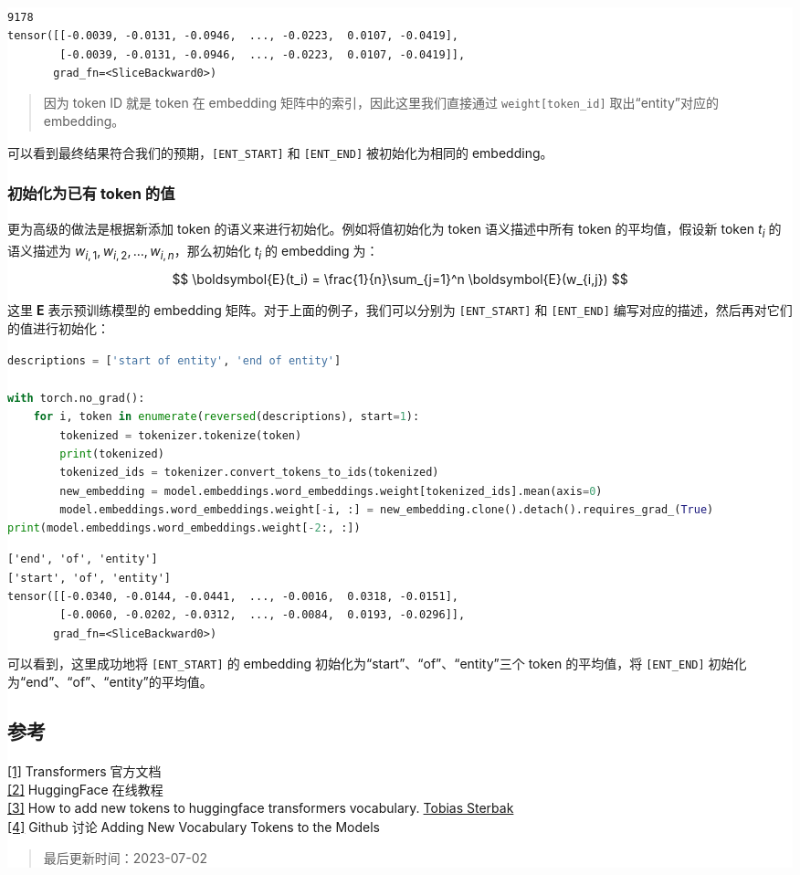 ```
9178
tensor([[-0.0039, -0.0131, -0.0946,  ..., -0.0223,  0.0107, -0.0419],
        [-0.0039, -0.0131, -0.0946,  ..., -0.0223,  0.0107, -0.0419]],
       grad_fn=<SliceBackward0>)
```

> 因为 token ID 就是 token 在 embedding 矩阵中的索引，因此这里我们直接通过 `weight[token_id]` 取出“entity”对应的 embedding。

可以看到最终结果符合我们的预期，`[ENT_START]` 和 `[ENT_END]` 被初始化为相同的 embedding。

### 初始化为已有 token 的值

更为高级的做法是根据新添加 token 的语义来进行初始化。例如将值初始化为 token 语义描述中所有 token 的平均值，假设新 token $t_i$ 的语义描述为 ${w_{i,1},w_{i,2},…,w_{i,n}}$，那么初始化 $t_i$ 的 embedding 为：
$$
\boldsymbol{E}(t_i) = \frac{1}{n}\sum_{j=1}^n \boldsymbol{E}(w_{i,j})
$$

这里 $\boldsymbol{E}$ 表示预训练模型的 embedding 矩阵。对于上面的例子，我们可以分别为 $\texttt{[ENT\_START]}$ 和 $\texttt{[ENT\_END]}$ 编写对应的描述，然后再对它们的值进行初始化：

```python
descriptions = ['start of entity', 'end of entity']

with torch.no_grad():
    for i, token in enumerate(reversed(descriptions), start=1):
        tokenized = tokenizer.tokenize(token)
        print(tokenized)
        tokenized_ids = tokenizer.convert_tokens_to_ids(tokenized)
        new_embedding = model.embeddings.word_embeddings.weight[tokenized_ids].mean(axis=0)
        model.embeddings.word_embeddings.weight[-i, :] = new_embedding.clone().detach().requires_grad_(True)
print(model.embeddings.word_embeddings.weight[-2:, :])
```

```
['end', 'of', 'entity']
['start', 'of', 'entity']
tensor([[-0.0340, -0.0144, -0.0441,  ..., -0.0016,  0.0318, -0.0151],
        [-0.0060, -0.0202, -0.0312,  ..., -0.0084,  0.0193, -0.0296]],
       grad_fn=<SliceBackward0>)
```

可以看到，这里成功地将 $\texttt{[ENT\_START]}$ 的 embedding 初始化为“start”、“of”、“entity”三个 token 的平均值，将 $\texttt{[ENT\_END]}$ 初始化为“end”、“of”、“entity”的平均值。

## 参考

[[1]](https://huggingface.co/docs/transformers/index) Transformers 官方文档  
[[2]](https://huggingface.co/course/chapter1/1) HuggingFace 在线教程  
[[3]](https://www.depends-on-the-definition.com/how-to-add-new-tokens-to-huggingface-transformers/) How to add new tokens to huggingface transformers vocabulary. [Tobias Sterbak](https://www.depends-on-the-definition.com/about/)  
[[4]](https://github.com/huggingface/transformers/issues/1413) Github 讨论 Adding New Vocabulary Tokens to the Models

> 最后更新时间：2023-07-02
